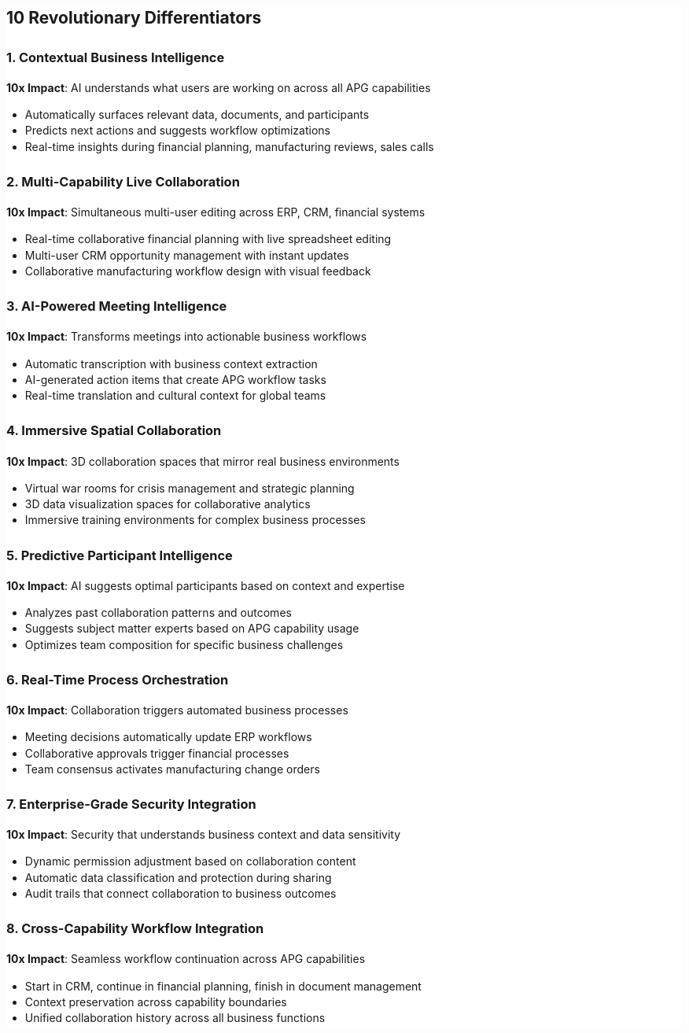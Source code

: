 ## 10 Revolutionary Differentiators

### 1. **Contextual Business Intelligence**
**10x Impact**: AI understands what users are working on across all APG capabilities
- Automatically surfaces relevant data, documents, and participants
- Predicts next actions and suggests workflow optimizations
- Real-time insights during financial planning, manufacturing reviews, sales calls

### 2. **Multi-Capability Live Collaboration**
**10x Impact**: Simultaneous multi-user editing across ERP, CRM, financial systems
- Real-time collaborative financial planning with live spreadsheet editing
- Multi-user CRM opportunity management with instant updates
- Collaborative manufacturing workflow design with visual feedback

### 3. **AI-Powered Meeting Intelligence**
**10x Impact**: Transforms meetings into actionable business workflows
- Automatic transcription with business context extraction
- AI-generated action items that create APG workflow tasks
- Real-time translation and cultural context for global teams

### 4. **Immersive Spatial Collaboration**
**10x Impact**: 3D collaboration spaces that mirror real business environments
- Virtual war rooms for crisis management and strategic planning
- 3D data visualization spaces for collaborative analytics
- Immersive training environments for complex business processes

### 5. **Predictive Participant Intelligence**
**10x Impact**: AI suggests optimal participants based on context and expertise
- Analyzes past collaboration patterns and outcomes
- Suggests subject matter experts based on APG capability usage
- Optimizes team composition for specific business challenges

### 6. **Real-Time Process Orchestration**
**10x Impact**: Collaboration triggers automated business processes
- Meeting decisions automatically update ERP workflows
- Collaborative approvals trigger financial processes
- Team consensus activates manufacturing change orders

### 7. **Enterprise-Grade Security Integration**
**10x Impact**: Security that understands business context and data sensitivity
- Dynamic permission adjustment based on collaboration content
- Automatic data classification and protection during sharing
- Audit trails that connect collaboration to business outcomes

### 8. **Cross-Capability Workflow Integration**
**10x Impact**: Seamless workflow continuation across APG capabilities
- Start in CRM, continue in financial planning, finish in document management
- Context preservation across capability boundaries
- Unified collaboration history across all business functions
